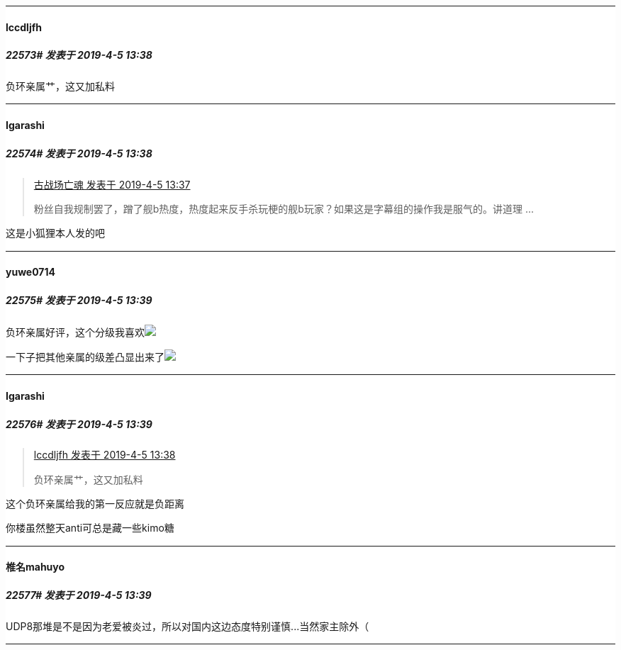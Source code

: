 
-----

####  lccdljfh  
##### 22573#       发表于 2019-4-5 13:38


负环亲属艹，这又加私料


-----

####  Igarashi  
##### 22574#       发表于 2019-4-5 13:38


<blockquote><a href="httphttps://bbs.saraba1st.com/2b/forum.php?mod=redirect&amp;goto=findpost&amp;pid=43179300&amp;ptid=1808327" target="_blank">古战场亡魂 发表于 2019-4-5 13:37</a>

粉丝自我规制罢了，蹭了舰b热度，热度起来反手杀玩梗的舰b玩家？如果这是字幕组的操作我是服气的。讲道理 ...</blockquote>
这是小狐狸本人发的吧


-----

####  yuwe0714  
##### 22575#       发表于 2019-4-5 13:39


负环亲属好评，这个分级我喜欢<img src="https://static.saraba1st.com/image/smiley/face2017/069.png" referrerpolicy="no-referrer">

一下子把其他亲属的级差凸显出来了<img src="https://static.saraba1st.com/image/smiley/face2017/037.png" referrerpolicy="no-referrer">


-----

####  Igarashi  
##### 22576#       发表于 2019-4-5 13:39


<blockquote><a href="httphttps://bbs.saraba1st.com/2b/forum.php?mod=redirect&amp;goto=findpost&amp;pid=43179310&amp;ptid=1808327" target="_blank">lccdljfh 发表于 2019-4-5 13:38</a>

负环亲属艹，这又加私料</blockquote>
这个负环亲属给我的第一反应就是负距离

你楼虽然整天anti可总是藏一些kimo糖


-----

####  椎名mahuyo  
##### 22577#       发表于 2019-4-5 13:39


UDP8那堆是不是因为老爱被炎过，所以对国内这边态度特别谨慎...当然家主除外（


-----
